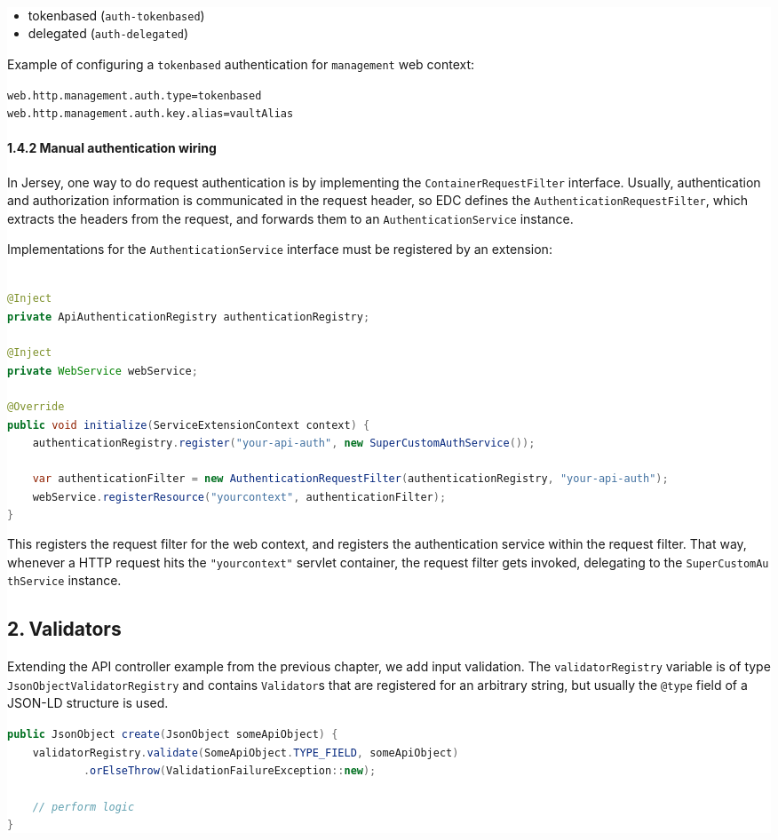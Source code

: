 - tokenbased (`auth-tokenbased`)
- delegated (`auth-delegated`)

Example of configuring a `tokenbased` authentication for `management` web context:

```
web.http.management.auth.type=tokenbased
web.http.management.auth.key.alias=vaultAlias
```

#### 1.4.2 Manual authentication wiring

In Jersey, one way to do request authentication is by implementing the `ContainerRequestFilter` interface. Usually,
authentication and authorization information is communicated in the request header, so EDC defines the
`AuthenticationRequestFilter`, which extracts the headers from the request, and forwards them to an
`AuthenticationService` instance.

Implementations for the `AuthenticationService` interface must be registered by an extension:

```java

@Inject
private ApiAuthenticationRegistry authenticationRegistry;

@Inject
private WebService webService;

@Override
public void initialize(ServiceExtensionContext context) {
    authenticationRegistry.register("your-api-auth", new SuperCustomAuthService());

    var authenticationFilter = new AuthenticationRequestFilter(authenticationRegistry, "your-api-auth");
    webService.registerResource("yourcontext", authenticationFilter);
}
```

This registers the request filter for the web context, and registers the authentication service within the request
filter. That way, whenever a HTTP request hits the `"yourcontext"` servlet container, the request filter gets invoked,
delegating to the `SuperCustomAuthService` instance.


## 2. Validators

Extending the API controller example from the previous chapter, we add input validation. The `validatorRegistry`
variable is of type `JsonObjectValidatorRegistry` and contains `Validator`s that are registered for an arbitrary string,
but usually the `@type` field of a JSON-LD structure is used.

```java
public JsonObject create(JsonObject someApiObject) {
    validatorRegistry.validate(SomeApiObject.TYPE_FIELD, someApiObject)
            .orElseThrow(ValidationFailureException::new);

    // perform logic
}
```
